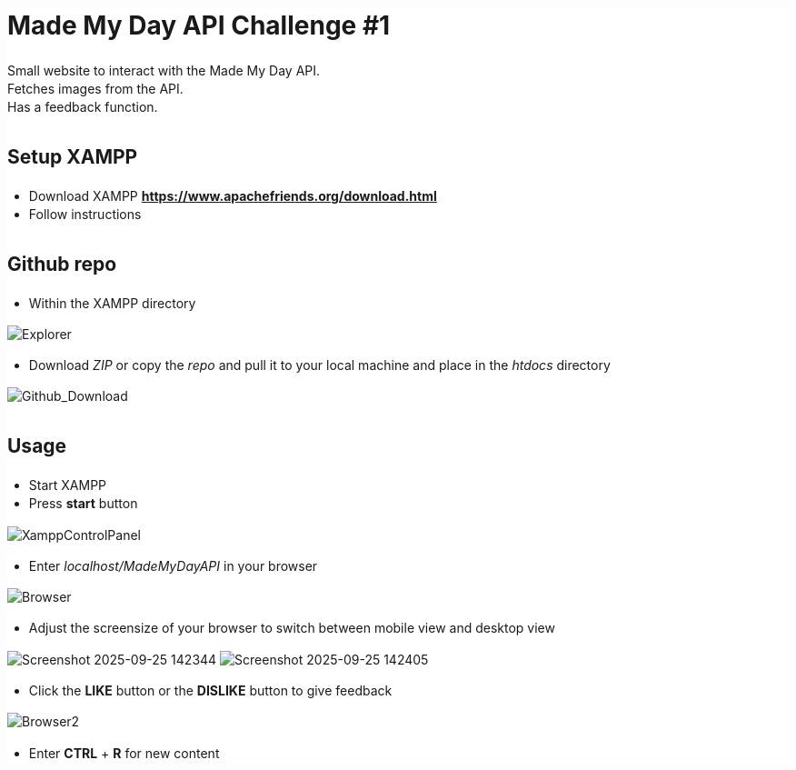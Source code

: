 ﻿# Made My Day API Challenge #1

Small website to interact with the Made My Day API. <br>
Fetches images from the API. <br>
Has a feedback function.

## Setup XAMPP
- Download XAMPP **https://www.apachefriends.org/download.html**
- Follow instructions

## Github repo
- Within the XAMPP directory

<img width="600" height="694" alt="Explorer" src="https://github.com/user-attachments/assets/7837105c-1b69-4d6f-81d7-a72ccaf983b7" />

- Download *ZIP* or copy the *repo* and pull it to your local machine and place in the *htdocs* directory

<img width="600" height="1024" alt="Github_Download" src="https://github.com/user-attachments/assets/9427a50f-85e6-49d2-b69c-dca329beac0e" />

## Usage 
- Start XAMPP
- Press **start** button

<img width="600" height="553" alt="XamppControlPanel" src="https://github.com/user-attachments/assets/2d79901b-625f-4f03-b456-0d450205802b" />

- Enter *localhost/MadeMyDayAPI* in your browser

<img width="600" height="1027" alt="Browser" src="https://github.com/user-attachments/assets/29ae4267-dcb1-4e88-97c4-c3e4a4d72b7b" />

- Adjust the screensize of your browser to switch between mobile view and desktop view

<img width="250" height="600" alt="Screenshot 2025-09-25 142344" src="https://github.com/user-attachments/assets/5cce19d2-a039-4e0e-8ba8-c358f30ed3ac" />

<img width="600" height="1027" alt="Screenshot 2025-09-25 142405" src="https://github.com/user-attachments/assets/2b69ff15-384c-46cb-828d-fe8fc4c200f7" />

- Click the **LIKE** button or the **DISLIKE** button to give feedback

<img width="600" height="1022" alt="Browser2" src="https://github.com/user-attachments/assets/7052cf0a-3d4d-405b-a032-863cd38852f7" />

- Enter **CTRL** + **R** for new content

















